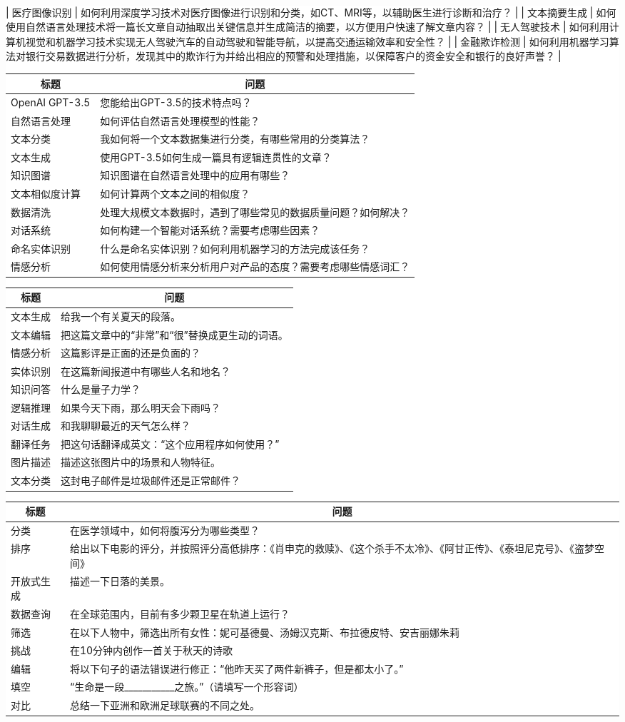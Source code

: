 | 医疗图像识别                                             | 如何利用深度学习技术对医疗图像进行识别和分类，如CT、MRI等，以辅助医生进行诊断和治疗？                                                                                                                                                                                                                                                                                                                                                                                                                                  |
| 文本摘要生成                                             | 如何使用自然语言处理技术将一篇长文章自动抽取出关键信息并生成简洁的摘要，以方便用户快速了解文章内容？                                                                                                                                                                                                                                                                                                                                                                                                                  |
| 无人驾驶技术                                             | 如何利用计算机视觉和机器学习技术实现无人驾驶汽车的自动驾驶和智能导航，以提高交通运输效率和安全性？                                                                                                                                                                                                                                                                                                                                                                                                                 |
| 金融欺诈检测                                             | 如何利用机器学习算法对银行交易数据进行分析，发现其中的欺诈行为并给出相应的预警和处理措施，以保障客户的资金安全和银行的良好声誉？                                                                                                                                                                                                                                                                                                                                                                               |

| 标题 | 问题 |
| --- | --- |
| OpenAI GPT-3.5 | 您能给出GPT-3.5的技术特点吗？ |
| 自然语言处理 | 如何评估自然语言处理模型的性能？ |
| 文本分类 | 我如何将一个文本数据集进行分类，有哪些常用的分类算法？ |
| 文本生成 | 使用GPT-3.5如何生成一篇具有逻辑连贯性的文章？ |
| 知识图谱 | 知识图谱在自然语言处理中的应用有哪些？ |
| 文本相似度计算 | 如何计算两个文本之间的相似度？ |
| 数据清洗 | 处理大规模文本数据时，遇到了哪些常见的数据质量问题？如何解决？ |
| 对话系统 | 如何构建一个智能对话系统？需要考虑哪些因素？ |
| 命名实体识别 | 什么是命名实体识别？如何利用机器学习的方法完成该任务？ |
| 情感分析 | 如何使用情感分析来分析用户对产品的态度？需要考虑哪些情感词汇？ |

| 标题 | 问题 |
| --- | --- |
| 文本生成 | 给我一个有关夏天的段落。|
| 文本编辑 | 把这篇文章中的“非常”和“很”替换成更生动的词语。|
| 情感分析 | 这篇影评是正面的还是负面的？ |
| 实体识别 | 在这篇新闻报道中有哪些人名和地名？ |
| 知识问答 | 什么是量子力学？ |
| 逻辑推理 | 如果今天下雨，那么明天会下雨吗？ |
| 对话生成 | 和我聊聊最近的天气怎么样？ |
| 翻译任务 | 把这句话翻译成英文：“这个应用程序如何使用？” |
| 图片描述 | 描述这张图片中的场景和人物特征。 |
| 文本分类 | 这封电子邮件是垃圾邮件还是正常邮件？ |

| 标题 | 问题 |
| --- | --- |
| 分类 | 在医学领域中，如何将腹泻分为哪些类型？ |
| 排序 | 给出以下电影的评分，并按照评分高低排序：《肖申克的救赎》、《这个杀手不太冷》、《阿甘正传》、《泰坦尼克号》、《盗梦空间》 |
| 开放式生成 | 描述一下日落的美景。 |
| 数据查询 | 在全球范围内，目前有多少颗卫星在轨道上运行？ |
| 筛选 | 在以下人物中，筛选出所有女性：妮可基德曼、汤姆汉克斯、布拉德皮特、安吉丽娜朱莉 |
| 挑战 | 在10分钟内创作一首关于秋天的诗歌 |
| 编辑 | 将以下句子的语法错误进行修正：“他昨天买了两件新裤子，但是都太小了。” |
| 填空 | “生命是一段___________之旅。”（请填写一个形容词）|
| 对比 | 总结一下亚洲和欧洲足球联赛的不同之处。 |